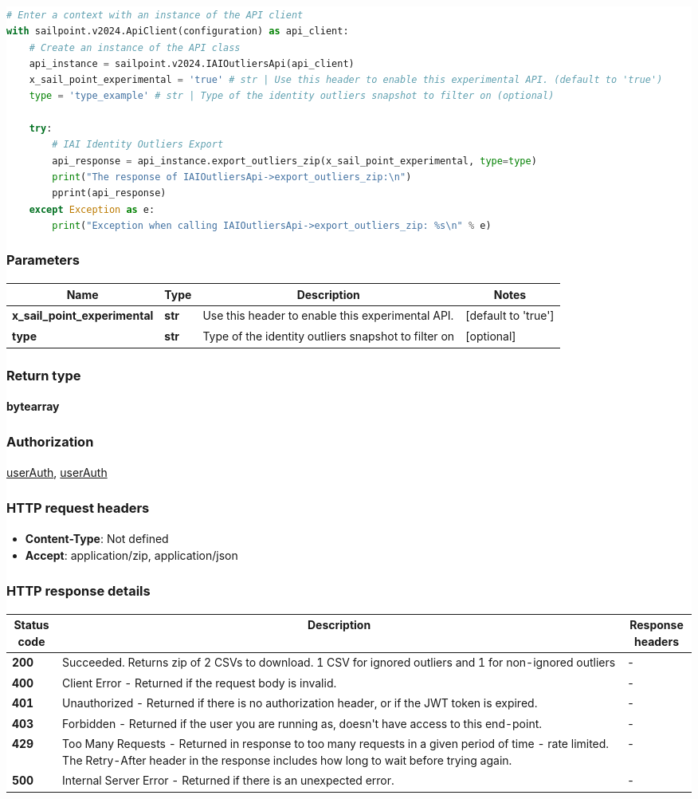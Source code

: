 ```python
# Enter a context with an instance of the API client
with sailpoint.v2024.ApiClient(configuration) as api_client:
    # Create an instance of the API class
    api_instance = sailpoint.v2024.IAIOutliersApi(api_client)
    x_sail_point_experimental = 'true' # str | Use this header to enable this experimental API. (default to 'true')
    type = 'type_example' # str | Type of the identity outliers snapshot to filter on (optional)

    try:
        # IAI Identity Outliers Export
        api_response = api_instance.export_outliers_zip(x_sail_point_experimental, type=type)
        print("The response of IAIOutliersApi->export_outliers_zip:\n")
        pprint(api_response)
    except Exception as e:
        print("Exception when calling IAIOutliersApi->export_outliers_zip: %s\n" % e)
```



### Parameters


Name | Type | Description  | Notes
------------- | ------------- | ------------- | -------------
 **x_sail_point_experimental** | **str**| Use this header to enable this experimental API. | [default to &#39;true&#39;]
 **type** | **str**| Type of the identity outliers snapshot to filter on | [optional] 

### Return type

**bytearray**

### Authorization

[userAuth](../README.md#userAuth), [userAuth](../README.md#userAuth)

### HTTP request headers

 - **Content-Type**: Not defined
 - **Accept**: application/zip, application/json

### HTTP response details

| Status code | Description | Response headers |
|-------------|-------------|------------------|
**200** | Succeeded. Returns zip of 2 CSVs to download. 1 CSV for ignored outliers and 1 for non-ignored outliers |  -  |
**400** | Client Error - Returned if the request body is invalid. |  -  |
**401** | Unauthorized - Returned if there is no authorization header, or if the JWT token is expired. |  -  |
**403** | Forbidden - Returned if the user you are running as, doesn&#39;t have access to this end-point. |  -  |
**429** | Too Many Requests - Returned in response to too many requests in a given period of time - rate limited. The Retry-After header in the response includes how long to wait before trying again. |  -  |
**500** | Internal Server Error - Returned if there is an unexpected error. |  -  |
